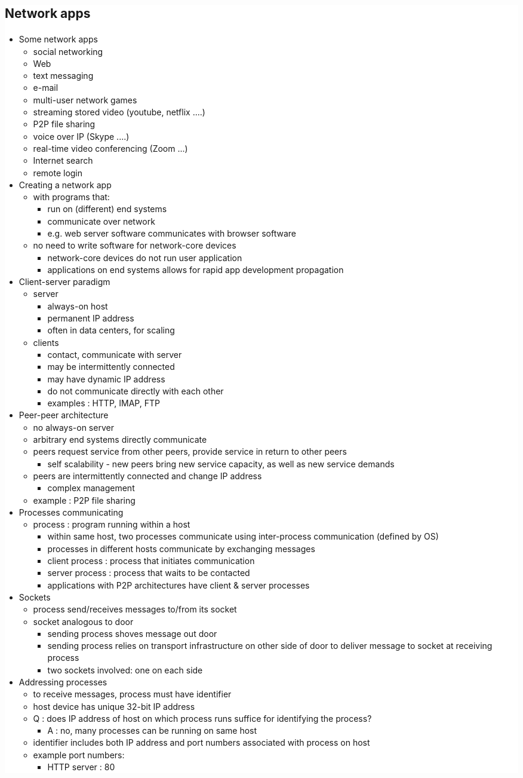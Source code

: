 ## Network apps
- Some network apps
	- social networking
	- Web
	- text messaging
	- e-mail
	- multi-user network games
	- streaming stored video (youtube, netflix ....)
	- P2P file sharing
	- voice over IP (Skype ....)
	- real-time video conferencing (Zoom ...)
	- Internet search
	- remote login
- Creating a network app
	- with programs that:
		- run on (different) end systems
		- communicate over network
		- e.g. web server software communicates with browser software
	- no need to write software for network-core devices
		- network-core devices do not run user application
		- applications on end systems allows for rapid app development propagation
- Client-server paradigm
	- server
		- always-on host
		- permanent IP address
		- often in data centers, for scaling
	- clients
		- contact, communicate with server
		- may be intermittently connected
		- may have dynamic IP address
		- do not communicate directly with each other
		- examples : HTTP, IMAP, FTP
- Peer-peer architecture
	- no always-on server
	- arbitrary end systems directly communicate
	- peers request service from other peers, provide service in return to other peers
		- self scalability - new peers bring new service capacity, as well as new service demands
	- peers are intermittently connected and change IP address
		- complex management
	- example : P2P file sharing
- Processes communicating
	- process : program running within a host
		- within same host, two processes communicate using inter-process communication (defined by OS)
		- processes in different hosts communicate by exchanging messages
		- client process : process that initiates communication
		- server process : process that waits to be contacted
		- applications with P2P architectures have client & server processes
- Sockets
	- process send/receives messages to/from its socket
	- socket analogous to door
		- sending process shoves message out door
		- sending process relies on transport infrastructure on other side of door to deliver message to socket at receiving process
		- two sockets involved: one on each side
- Addressing processes
	- to receive messages, process must have identifier
	- host device has unique 32-bit IP address
	- Q : does IP address of host on which process runs suffice for identifying the process?
		- A : no, many processes can be running on same host
	- identifier includes both IP address and port numbers associated with process on host
	- example port numbers:
		- HTTP server : 80